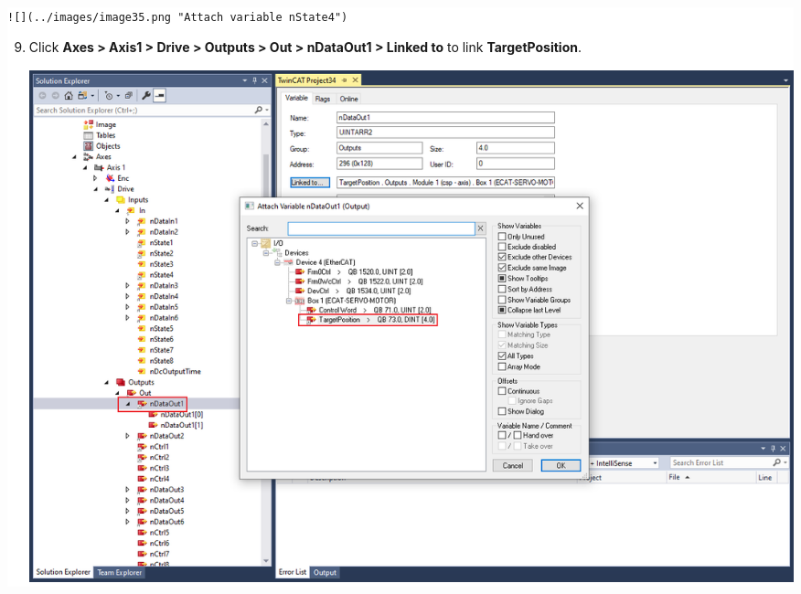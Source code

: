     ![](../images/image35.png "Attach variable nState4")

9.  Click **Axes \> Axis1 \> Drive \> Outputs \> Out \> nDataOut1 \> Linked to** to link **TargetPosition**.

    ![](../images/image36.png "Link TargetPosition")